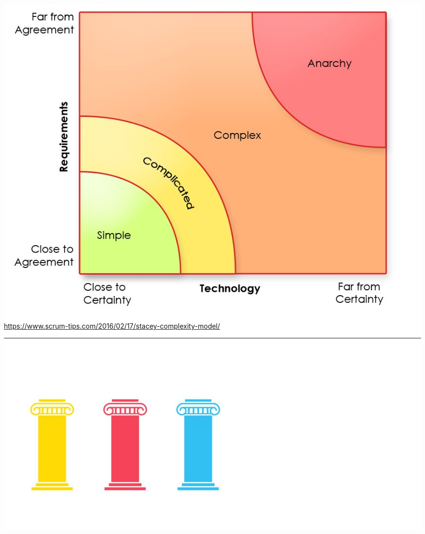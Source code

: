 ![width:700px invert](./images/stacey-matrix.jpeg)

https://www.scrum-tips.com/2016/02/17/stacey-complexity-model/


---

![bg left:30% contain invert hue-rotate:90deg saturate:0.75](./images/three-pillars.jpg)
